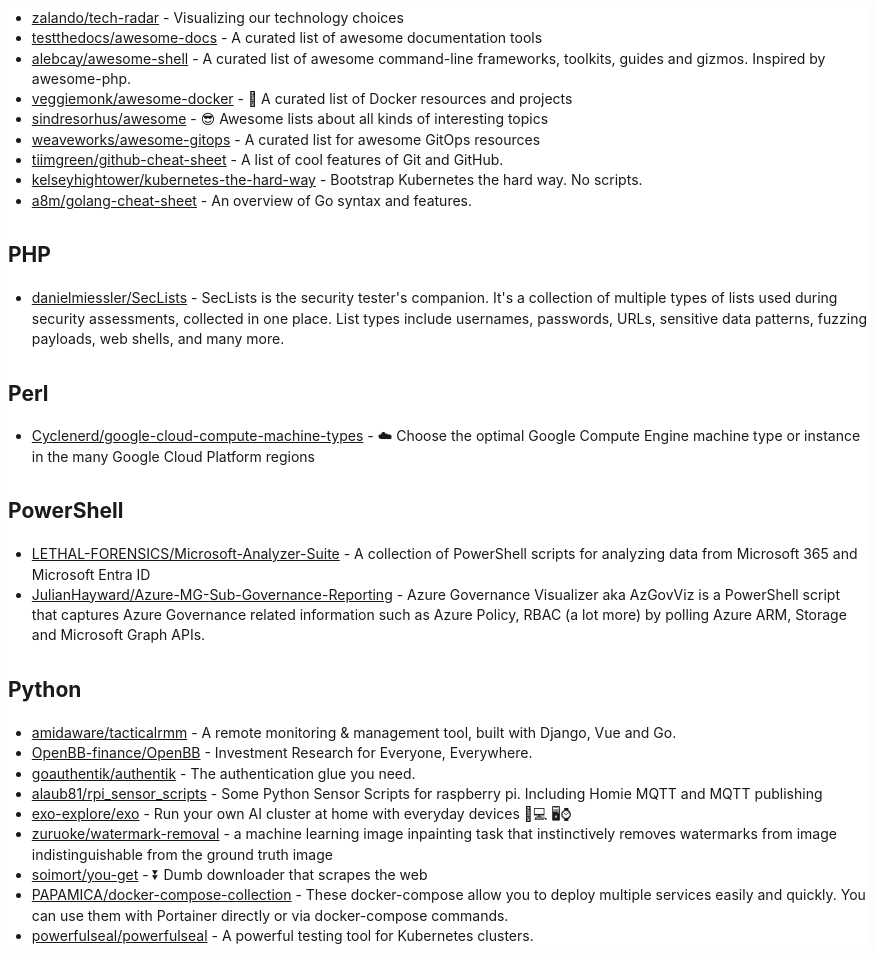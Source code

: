 - [zalando/tech-radar](https://github.com/zalando/tech-radar) - Visualizing our technology choices
- [testthedocs/awesome-docs](https://github.com/testthedocs/awesome-docs) - A curated list of awesome documentation tools
- [alebcay/awesome-shell](https://github.com/alebcay/awesome-shell) - A curated list of awesome command-line frameworks, toolkits, guides and gizmos. Inspired by awesome-php.
- [veggiemonk/awesome-docker](https://github.com/veggiemonk/awesome-docker) - :whale: A curated list of Docker resources and projects
- [sindresorhus/awesome](https://github.com/sindresorhus/awesome) - 😎 Awesome lists about all kinds of interesting topics
- [weaveworks/awesome-gitops](https://github.com/weaveworks/awesome-gitops) - A curated list for awesome GitOps resources
- [tiimgreen/github-cheat-sheet](https://github.com/tiimgreen/github-cheat-sheet) - A list of cool features of Git and GitHub.
- [kelseyhightower/kubernetes-the-hard-way](https://github.com/kelseyhightower/kubernetes-the-hard-way) - Bootstrap Kubernetes the hard way. No scripts.
- [a8m/golang-cheat-sheet](https://github.com/a8m/golang-cheat-sheet) - An overview of Go syntax and features.

## PHP 

- [danielmiessler/SecLists](https://github.com/danielmiessler/SecLists) - SecLists is the security tester's companion. It's a collection of multiple types of lists used during security assessments, collected in one place. List types include usernames, passwords, URLs, sensitive data patterns, fuzzing payloads, web shells, and many more.

## Perl 

- [Cyclenerd/google-cloud-compute-machine-types](https://github.com/Cyclenerd/google-cloud-compute-machine-types) - ☁️  Choose the optimal Google Compute Engine machine type or instance in the many Google Cloud Platform regions

## PowerShell 

- [LETHAL-FORENSICS/Microsoft-Analyzer-Suite](https://github.com/LETHAL-FORENSICS/Microsoft-Analyzer-Suite) - A collection of PowerShell scripts for analyzing data from Microsoft 365 and Microsoft Entra ID
- [JulianHayward/Azure-MG-Sub-Governance-Reporting](https://github.com/JulianHayward/Azure-MG-Sub-Governance-Reporting) - Azure Governance Visualizer aka AzGovViz is a PowerShell script that captures Azure Governance related information such as Azure Policy, RBAC (a lot more) by polling Azure ARM, Storage and Microsoft Graph APIs.

## Python 

- [amidaware/tacticalrmm](https://github.com/amidaware/tacticalrmm) - A remote monitoring & management tool, built with Django, Vue and Go.
- [OpenBB-finance/OpenBB](https://github.com/OpenBB-finance/OpenBB) - Investment Research for Everyone, Everywhere.
- [goauthentik/authentik](https://github.com/goauthentik/authentik) - The authentication glue you need.
- [alaub81/rpi_sensor_scripts](https://github.com/alaub81/rpi_sensor_scripts) - Some Python Sensor Scripts for raspberry pi. Including Homie MQTT and MQTT publishing
- [exo-explore/exo](https://github.com/exo-explore/exo) - Run your own AI cluster at home with everyday devices 📱💻 🖥️⌚
- [zuruoke/watermark-removal](https://github.com/zuruoke/watermark-removal) - a machine learning image inpainting task that instinctively removes watermarks from image indistinguishable from the ground truth image
- [soimort/you-get](https://github.com/soimort/you-get) - :arrow_double_down: Dumb downloader that scrapes the web
- [PAPAMICA/docker-compose-collection](https://github.com/PAPAMICA/docker-compose-collection) - These docker-compose allow you to deploy multiple services easily and quickly.  You can use them with Portainer directly or via docker-compose commands.
- [powerfulseal/powerfulseal](https://github.com/powerfulseal/powerfulseal) - A powerful testing tool for Kubernetes clusters.